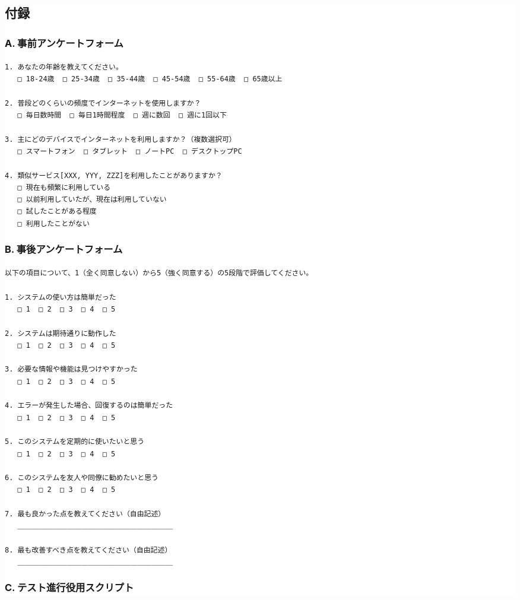 ## 付録

### A. 事前アンケートフォーム

```
1. あなたの年齢を教えてください。
   □ 18-24歳  □ 25-34歳  □ 35-44歳  □ 45-54歳  □ 55-64歳  □ 65歳以上

2. 普段どのくらいの頻度でインターネットを使用しますか？
   □ 毎日数時間  □ 毎日1時間程度  □ 週に数回  □ 週に1回以下

3. 主にどのデバイスでインターネットを利用しますか？（複数選択可）
   □ スマートフォン  □ タブレット  □ ノートPC  □ デスクトップPC

4. 類似サービス[XXX, YYY, ZZZ]を利用したことがありますか？
   □ 現在も頻繁に利用している
   □ 以前利用していたが、現在は利用していない
   □ 試したことがある程度
   □ 利用したことがない
```

### B. 事後アンケートフォーム

```
以下の項目について、1（全く同意しない）から5（強く同意する）の5段階で評価してください。

1. システムの使い方は簡単だった
   □ 1  □ 2  □ 3  □ 4  □ 5

2. システムは期待通りに動作した
   □ 1  □ 2  □ 3  □ 4  □ 5

3. 必要な情報や機能は見つけやすかった
   □ 1  □ 2  □ 3  □ 4  □ 5

4. エラーが発生した場合、回復するのは簡単だった
   □ 1  □ 2  □ 3  □ 4  □ 5

5. このシステムを定期的に使いたいと思う
   □ 1  □ 2  □ 3  □ 4  □ 5

6. このシステムを友人や同僚に勧めたいと思う
   □ 1  □ 2  □ 3  □ 4  □ 5

7. 最も良かった点を教えてください（自由記述）
   ＿＿＿＿＿＿＿＿＿＿＿＿＿＿＿＿＿＿＿＿＿＿

8. 最も改善すべき点を教えてください（自由記述）
   ＿＿＿＿＿＿＿＿＿＿＿＿＿＿＿＿＿＿＿＿＿＿
```

### C. テスト進行役用スクリプト
